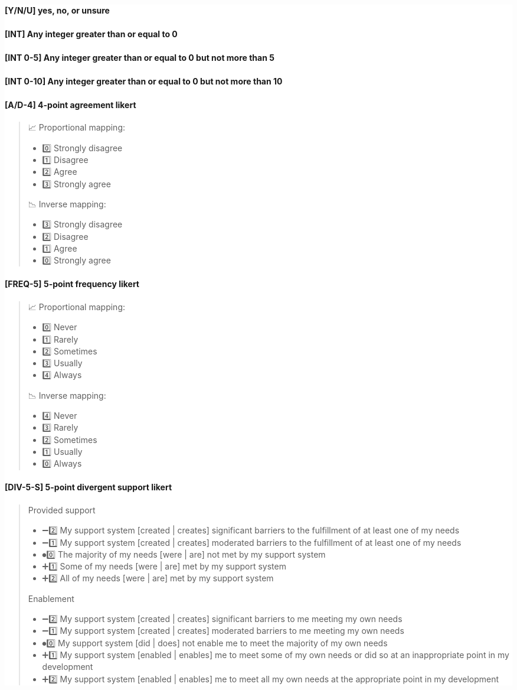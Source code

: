#### **[Y/N/U]** yes, no, or unsure

#### **[INT]** Any integer greater than or equal to 0

#### **[INT 0-5]** Any integer greater than or equal to 0 but not more than 5

#### **[INT 0-10]** Any integer greater than or equal to 0 but not more than 10

#### **[A/D-4]** 4-point agreement likert

> 📈 Proportional mapping:
>
> - 0️⃣ Strongly disagree
> - 1️⃣ Disagree
> - 2️⃣ Agree
> - 3️⃣ Strongly agree
>
> 📉 Inverse mapping:
>
> - 3️⃣ Strongly disagree
> - 2️⃣ Disagree
> - 1️⃣ Agree
> - 0️⃣ Strongly agree

#### **[FREQ-5]** 5-point frequency likert

> 📈 Proportional mapping:
>
> - 0️⃣ Never
> - 1️⃣ Rarely
> - 2️⃣ Sometimes
> - 3️⃣ Usually
> - 4️⃣ Always
>
> 📉 Inverse mapping:
>
> - 4️⃣ Never
> - 3️⃣ Rarely
> - 2️⃣ Sometimes
> - 1️⃣ Usually
> - 0️⃣ Always

#### **[DIV-5-S]** 5-point divergent support likert

> Provided support
>
> - ➖2️⃣ My support system [created | creates] significant barriers to the fulfillment of at least one of my needs
> - ➖1️⃣ My support system [created | creates] moderated barriers to the fulfillment of at least one of my needs
> - ⏺0️⃣ The majority of my needs [were | are] not met by my support system
> - ➕1️⃣ Some of my needs [were | are] met by my support system
> - ➕2️⃣ All of my needs [were | are] met by my support system
>
> Enablement
>
> - ➖2️⃣ My support system [created | creates] significant barriers to me meeting my own needs
> - ➖1️⃣ My support system [created | creates] moderated barriers to me meeting my own needs
> - ⏺0️⃣ My support system [did | does] not enable me to meet the majority of my own needs
> - ➕1️⃣ My support system [enabled | enables] me to meet some of my own needs or did so at an inappropriate point in my development
> - ➕2️⃣ My support system [enabled | enables] me to meet all my own needs at the appropriate point in my development
